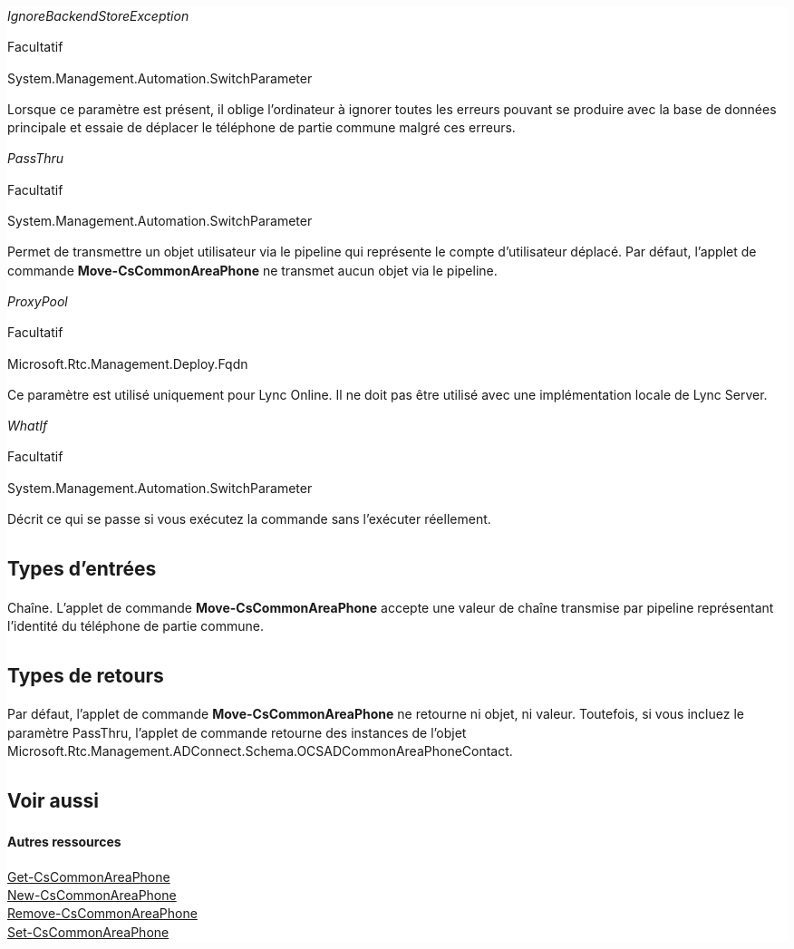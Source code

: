<td><p><em>IgnoreBackendStoreException</em></p></td>
<td><p>Facultatif</p></td>
<td><p>System.Management.Automation.SwitchParameter</p></td>
<td><p>Lorsque ce paramètre est présent, il oblige l’ordinateur à ignorer toutes les erreurs pouvant se produire avec la base de données principale et essaie de déplacer le téléphone de partie commune malgré ces erreurs.</p></td>
</tr>
<tr class="odd">
<td><p><em>PassThru</em></p></td>
<td><p>Facultatif</p></td>
<td><p>System.Management.Automation.SwitchParameter</p></td>
<td><p>Permet de transmettre un objet utilisateur via le pipeline qui représente le compte d’utilisateur déplacé. Par défaut, l’applet de commande <strong>Move-CsCommonAreaPhone</strong> ne transmet aucun objet via le pipeline.</p></td>
</tr>
<tr class="even">
<td><p><em>ProxyPool</em></p></td>
<td><p>Facultatif</p></td>
<td><p>Microsoft.Rtc.Management.Deploy.Fqdn</p></td>
<td><p>Ce paramètre est utilisé uniquement pour Lync Online. Il ne doit pas être utilisé avec une implémentation locale de Lync Server.</p></td>
</tr>
<tr class="odd">
<td><p><em>WhatIf</em></p></td>
<td><p>Facultatif</p></td>
<td><p>System.Management.Automation.SwitchParameter</p></td>
<td><p>Décrit ce qui se passe si vous exécutez la commande sans l’exécuter réellement.</p></td>
</tr>
</tbody>
</table>


## Types d’entrées

Chaîne. L’applet de commande **Move-CsCommonAreaPhone** accepte une valeur de chaîne transmise par pipeline représentant l’identité du téléphone de partie commune.

## Types de retours

Par défaut, l’applet de commande **Move-CsCommonAreaPhone** ne retourne ni objet, ni valeur. Toutefois, si vous incluez le paramètre PassThru, l’applet de commande retourne des instances de l’objet Microsoft.Rtc.Management.ADConnect.Schema.OCSADCommonAreaPhoneContact.

## Voir aussi

#### Autres ressources

[Get-CsCommonAreaPhone](get-cscommonareaphone.md)  
[New-CsCommonAreaPhone](new-cscommonareaphone.md)  
[Remove-CsCommonAreaPhone](remove-cscommonareaphone.md)  
[Set-CsCommonAreaPhone](set-cscommonareaphone.md)

